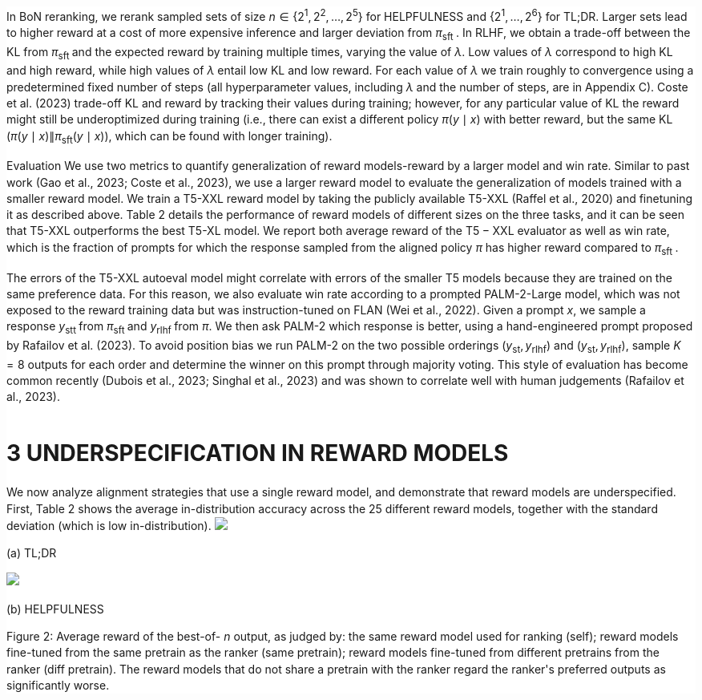 In BoN reranking, we rerank sampled sets of size $n \in\left\{2^{1}, 2^{2}, \ldots, 2^{5}\right\}$ for HELPFULNESS and $\left\{2^{1}, \ldots, 2^{6}\right\}$ for TL;DR. Larger sets lead to higher reward at a cost of more expensive inference and larger deviation from $\pi_{\text {sft }}$. In RLHF, we obtain a trade-off between the $\mathrm{KL}$ from $\pi_{\text {sft }}$ and the expected reward by training multiple times, varying the value of $\lambda$. Low values of $\lambda$ correspond to high KL and high reward, while high values of $\lambda$ entail low KL and low reward. For each value of $\lambda$ we train roughly to convergence using a predetermined fixed number of steps (all hyperparameter values, including $\lambda$ and the number of steps, are in Appendix C). Coste et al. (2023) trade-off KL and reward by tracking their values during training; however, for any particular value of KL the reward might still be underoptimized during training (i.e., there can exist a different policy $\pi(y \mid x)$ with better reward, but the same $\operatorname{KL}\left(\pi(y \mid x) \| \pi_{\mathrm{sft}}(y \mid x)\right)$, which can be found with longer training).


Evaluation We use two metrics to quantify generalization of reward models-reward by a larger model and win rate. Similar to past work (Gao et al., 2023; Coste et al., 2023), we use a larger reward model to evaluate the generalization of models trained with a smaller reward model. We train a T5-XXL reward model by taking the publicly available T5-XXL (Raffel et al., 2020) and finetuning it as described above. Table 2 details the performance of reward models of different sizes on the three tasks, and it can be seen that T5-XXL outperforms the best T5-XL model. We report both average reward of the $\mathrm{T} 5-\mathrm{XXL}$ evaluator as well as win rate, which is the fraction of prompts for which the response sampled from the aligned policy $\pi$ has higher reward compared to $\pi_{\text {sft }}$.

The errors of the T5-XXL autoeval model might correlate with errors of the smaller T5 models because they are trained on the same preference data. For this reason, we also evaluate win rate according to a prompted PALM-2-Large model, which was not exposed to the reward training data but was instruction-tuned on FLAN (Wei et al., 2022). Given a prompt $x$, we sample a response $y_{\text {stt }}$ from $\pi_{\text {sft }}$ and $y_{\text {rlhf }}$ from $\pi$. We then ask PALM-2 which response is better, using a hand-engineered prompt proposed by Rafailov et al. (2023). To avoid position bias we run PALM-2 on the two possible orderings $\left(y_{\mathrm{st}}, y_{\mathrm{rlhf}}\right)$ and $\left(y_{\mathrm{st}}, y_{\mathrm{rlhf}}\right)$, sample $K=8$ outputs for each order and determine the winner on this prompt through majority voting. This style of evaluation has become common recently (Dubois et al., 2023; Singhal et al., 2023) and was shown to correlate well with human judgements (Rafailov et al., 2023).

# 3 UNDERSPECIFICATION IN REWARD MODELS 

We now analyze alignment strategies that use a single reward model, and demonstrate that reward models are underspecified. First, Table 2 shows the average in-distribution accuracy across the 25 different reward models, together with the standard deviation (which is low in-distribution).
![](https://cdn.mathpix.com/cropped/2024_06_04_498da604b11aa2464a64g-06.jpg?height=816&width=1390&top_left_y=278&top_left_x=365)

(a) TL;DR

![](https://cdn.mathpix.com/cropped/2024_06_04_498da604b11aa2464a64g-06.jpg?height=337&width=1355&top_left_y=688&top_left_x=382)

(b) HELPFULNESS

Figure 2: Average reward of the best-of- $n$ output, as judged by: the same reward model used for ranking (self); reward models fine-tuned from the same pretrain as the ranker (same pretrain); reward models fine-tuned from different pretrains from the ranker (diff pretrain). The reward models that do not share a pretrain with the ranker regard the ranker's preferred outputs as significantly worse.
